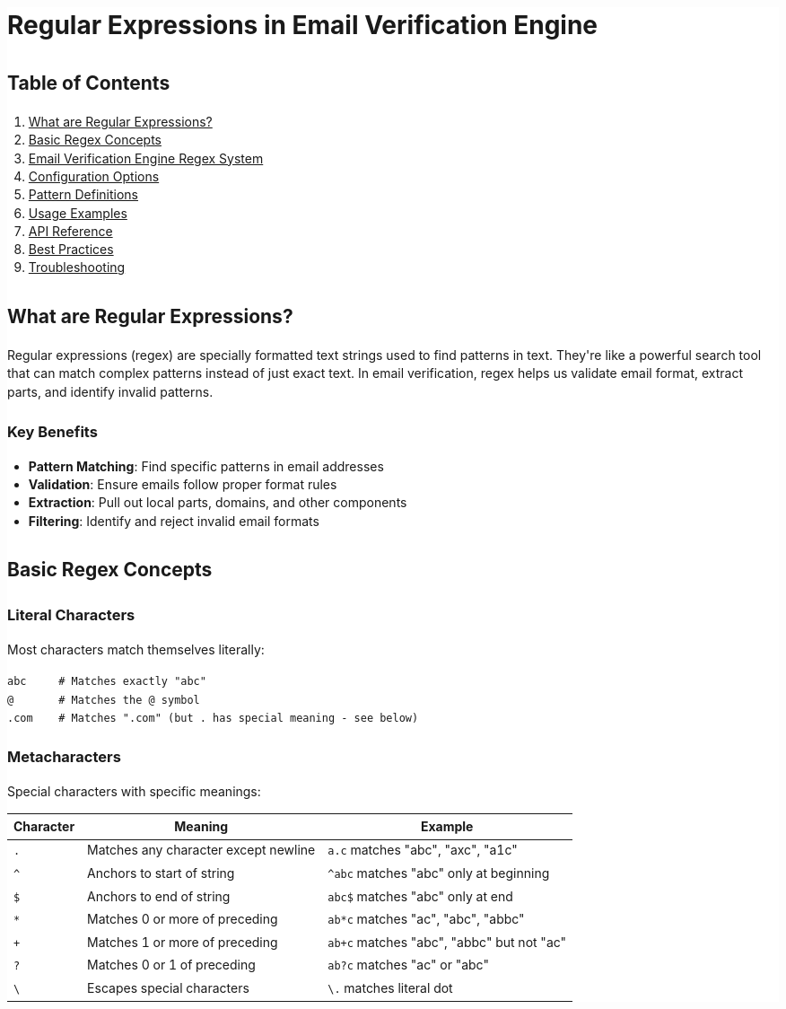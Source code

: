 # Regular Expressions in Email Verification Engine

## Table of Contents
1. [What are Regular Expressions?](#what-are-regular-expressions)
2. [Basic Regex Concepts](#basic-regex-concepts)
3. [Email Verification Engine Regex System](#email-verification-engine-regex-system)
4. [Configuration Options](#configuration-options)
5. [Pattern Definitions](#pattern-definitions)
6. [Usage Examples](#usage-examples)
7. [API Reference](#api-reference)
8. [Best Practices](#best-practices)
9. [Troubleshooting](#troubleshooting)

## What are Regular Expressions?

Regular expressions (regex) are specially formatted text strings used to find patterns in text. They're like a powerful search tool that can match complex patterns instead of just exact text. In email verification, regex helps us validate email format, extract parts, and identify invalid patterns.

### Key Benefits
- **Pattern Matching**: Find specific patterns in email addresses
- **Validation**: Ensure emails follow proper format rules
- **Extraction**: Pull out local parts, domains, and other components
- **Filtering**: Identify and reject invalid email formats

## Basic Regex Concepts

### Literal Characters
Most characters match themselves literally:
```regex
abc     # Matches exactly "abc"
@       # Matches the @ symbol
.com    # Matches ".com" (but . has special meaning - see below)
```

### Metacharacters
Special characters with specific meanings:

| Character | Meaning | Example |
|-----------|---------|---------|
| `.` | Matches any character except newline | `a.c` matches "abc", "axc", "a1c" |
| `^` | Anchors to start of string | `^abc` matches "abc" only at beginning |
| `$` | Anchors to end of string | `abc$` matches "abc" only at end |
| `*` | Matches 0 or more of preceding | `ab*c` matches "ac", "abc", "abbc" |
| `+` | Matches 1 or more of preceding | `ab+c` matches "abc", "abbc" but not "ac" |
| `?` | Matches 0 or 1 of preceding | `ab?c` matches "ac" or "abc" |
| `\` | Escapes special characters | `\.` matches literal dot |
